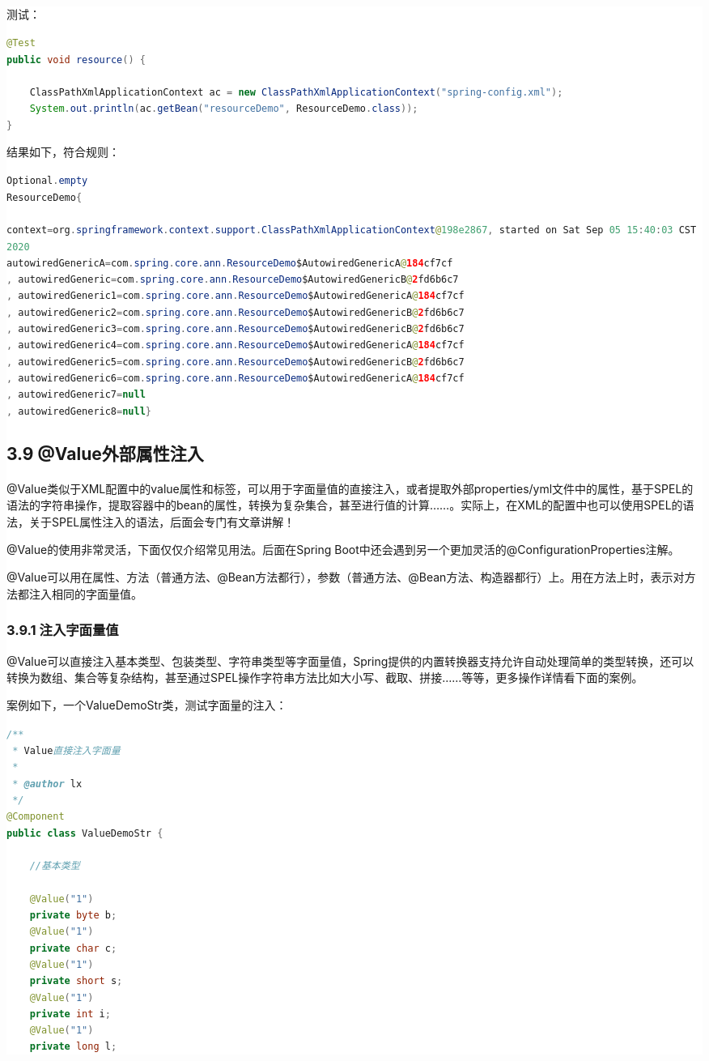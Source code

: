 测试：

```java
@Test
public void resource() {
   
    ClassPathXmlApplicationContext ac = new ClassPathXmlApplicationContext("spring-config.xml");
    System.out.println(ac.getBean("resourceDemo", ResourceDemo.class));
}
```

结果如下，符合规则：

```java
Optional.empty
ResourceDemo{
   
context=org.springframework.context.support.ClassPathXmlApplicationContext@198e2867, started on Sat Sep 05 15:40:03 CST 2020
autowiredGenericA=com.spring.core.ann.ResourceDemo$AutowiredGenericA@184cf7cf
, autowiredGeneric=com.spring.core.ann.ResourceDemo$AutowiredGenericB@2fd6b6c7
, autowiredGeneric1=com.spring.core.ann.ResourceDemo$AutowiredGenericA@184cf7cf
, autowiredGeneric2=com.spring.core.ann.ResourceDemo$AutowiredGenericB@2fd6b6c7
, autowiredGeneric3=com.spring.core.ann.ResourceDemo$AutowiredGenericB@2fd6b6c7
, autowiredGeneric4=com.spring.core.ann.ResourceDemo$AutowiredGenericA@184cf7cf
, autowiredGeneric5=com.spring.core.ann.ResourceDemo$AutowiredGenericB@2fd6b6c7
, autowiredGeneric6=com.spring.core.ann.ResourceDemo$AutowiredGenericA@184cf7cf
, autowiredGeneric7=null
, autowiredGeneric8=null}
```

## 3.9 @Value外部属性注入

@Value类似于XML配置中的value属性和标签，可以用于字面量值的直接注入，或者提取外部properties/yml文件中的属性，基于SPEL的语法的字符串操作，提取容器中的bean的属性，转换为复杂集合，甚至进行值的计算……。实际上，在XML的配置中也可以使用SPEL的语法，关于SPEL属性注入的语法，后面会专门有文章讲解！

@Value的使用非常灵活，下面仅仅介绍常见用法。后面在Spring Boot中还会遇到另一个更加灵活的@ConfigurationProperties注解。

@Value可以用在属性、方法（普通方法、@Bean方法都行），参数（普通方法、@Bean方法、构造器都行）上。用在方法上时，表示对方法都注入相同的字面量值。

### 3.9.1 注入字面量值

@Value可以直接注入基本类型、包装类型、字符串类型等字面量值，Spring提供的内置转换器支持允许自动处理简单的类型转换，还可以转换为数组、集合等复杂结构，甚至通过SPEL操作字符串方法比如大小写、截取、拼接……等等，更多操作详情看下面的案例。

案例如下，一个ValueDemoStr类，测试字面量的注入：

```java
/**
 * Value直接注入字面量
 *
 * @author lx
 */
@Component
public class ValueDemoStr {
   
    //基本类型

    @Value("1")
    private byte b;
    @Value("1")
    private char c;
    @Value("1")
    private short s;
    @Value("1")
    private int i;
    @Value("1")
    private long l;
```